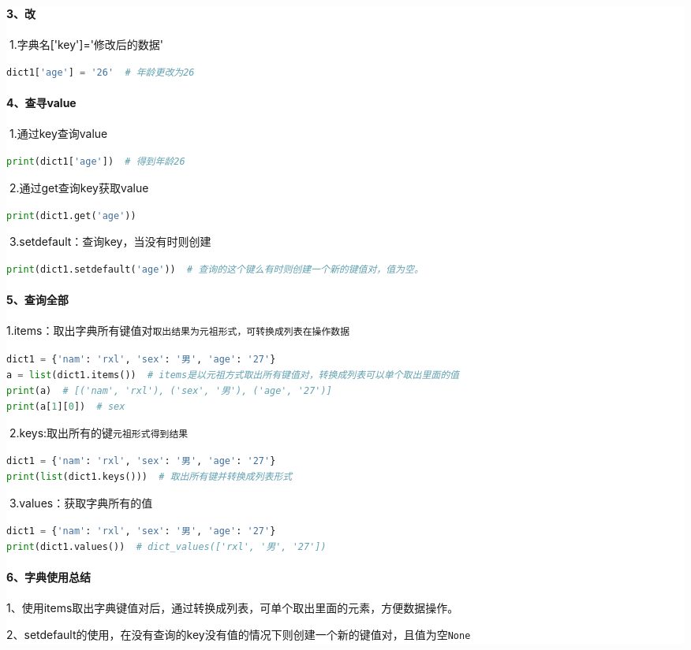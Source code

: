 #### 3、改

​	1.字典名['key']='修改后的数据'

```python
dict1['age'] = '26'  # 年龄更改为26
```

#### 4、查寻value

​	1.通过key查询value

```python
print(dict1['age'])  # 得到年龄26
```

​	2.通过get查询key获取value

```python
print(dict1.get('age'))
```

​	3.setdefault：查询key，当没有时则创建

```python
print(dict1.setdefault('age'))  # 查询的这个键么有时则创建一个新的键值对，值为空。
```

#### 5、查询全部

​	1.items：取出字典所有键值对`取出结果为元祖形式，可转换成列表在操作数据`

```python
dict1 = {'nam': 'rxl', 'sex': '男', 'age': '27'}
a = list(dict1.items())  # items是以元祖方式取出所有键值对，转换成列表可以单个取出里面的值
print(a)  # [('nam', 'rxl'), ('sex', '男'), ('age', '27')]
print(a[1][0])  # sex
```

​	2.keys:取出所有的键`元祖形式得到结果`

```python
dict1 = {'nam': 'rxl', 'sex': '男', 'age': '27'}
print(list(dict1.keys()))  # 取出所有键并转换成列表形式
```

​	3.values：获取字典所有的值

```python
dict1 = {'nam': 'rxl', 'sex': '男', 'age': '27'}
print(dict1.values())  # dict_values(['rxl', '男', '27'])
```

#### 6、字典使用总结

1、使用items取出字典键值对后，通过转换成列表，可单个取出里面的元素，方便数据操作。

2、setdefault的使用，在没有查询的key没有值的情况下则创建一个新的键值对，且值为空`None`




